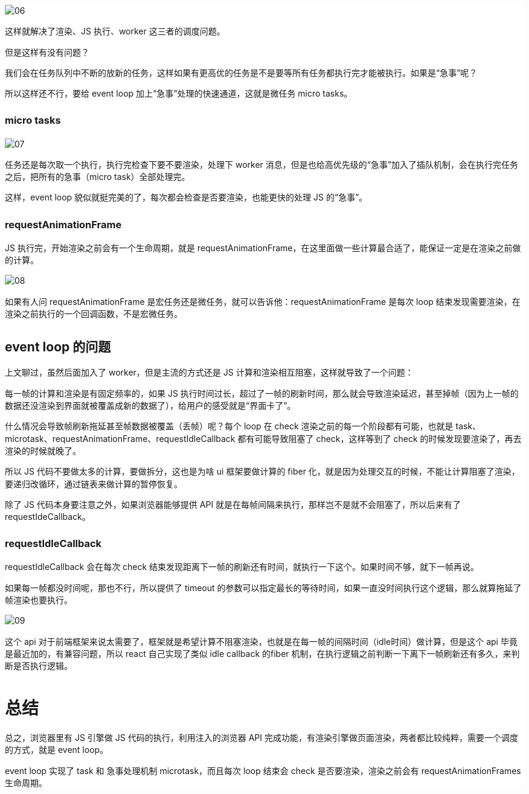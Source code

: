 ![06](06.png)

这样就解决了渲染、JS 执行、worker 这三者的调度问题。

但是这样有没有问题？

我们会在任务队列中不断的放新的任务，这样如果有更高优的任务是不是要等所有任务都执行完才能被执行。如果是“急事”呢？

所以这样还不行，要给 event loop 加上“急事”处理的快速通道，这就是微任务 micro tasks。

### micro tasks

![07](07.png)

任务还是每次取一个执行，执行完检查下要不要渲染，处理下 worker 消息，但是也给高优先级的“急事”加入了插队机制，会在执行完任务之后，把所有的急事（micro task）全部处理完。

这样，event loop 貌似就挺完美的了，每次都会检查是否要渲染，也能更快的处理 JS 的“急事”。

### requestAnimationFrame

JS 执行完，开始渲染之前会有一个生命周期，就是 requestAnimationFrame，在这里面做一些计算最合适了，能保证一定是在渲染之前做的计算。

![08](08.png)

如果有人问 requestAnimationFrame 是宏任务还是微任务，就可以告诉他：requestAnimationFrame 是每次 loop 结束发现需要渲染，在渲染之前执行的一个回调函数，不是宏微任务。

## event loop 的问题

上文聊过，虽然后面加入了 worker，但是主流的方式还是 JS 计算和渲染相互阻塞，这样就导致了一个问题：

每一帧的计算和渲染是有固定频率的，如果 JS 执行时间过长，超过了一帧的刷新时间，那么就会导致渲染延迟，甚至掉帧（因为上一帧的数据还没渲染到界面就被覆盖成新的数据了），给用户的感受就是“界面卡了”。

什么情况会导致帧刷新拖延甚至帧数据被覆盖（丢帧）呢？每个 loop 在 check 渲染之前的每一个阶段都有可能，也就是 task、microtask、requestAnimationFrame、requestIdleCallback 都有可能导致阻塞了 check，这样等到了 check 的时候发现要渲染了，再去渲染的时候就晚了。

所以 JS 代码不要做太多的计算，要做拆分，这也是为啥 ui 框架要做计算的 fiber 化，就是因为处理交互的时候，不能让计算阻塞了渲染，要递归改循环，通过链表来做计算的暂停恢复。

除了 JS 代码本身要注意之外，如果浏览器能够提供 API 就是在每帧间隔来执行，那样岂不是就不会阻塞了，所以后来有了 requestIdeCallback。

### requestIdleCallback

requestIdleCallback 会在每次 check 结束发现距离下一帧的刷新还有时间，就执行一下这个。如果时间不够，就下一帧再说。

如果每一帧都没时间呢，那也不行，所以提供了 timeout 的参数可以指定最长的等待时间，如果一直没时间执行这个逻辑，那么就算拖延了帧渲染也要执行。

![09](09.png)

这个 api 对于前端框架来说太需要了，框架就是希望计算不阻塞渲染，也就是在每一帧的间隔时间（idle时间）做计算，但是这个 api 毕竟是最近加的，有兼容问题，所以 react 自己实现了类似 idle callback 的fiber 机制，在执行逻辑之前判断一下离下一帧刷新还有多久，来判断是否执行逻辑。

# 总结

总之，浏览器里有 JS 引擎做 JS 代码的执行，利用注入的浏览器 API 完成功能，有渲染引擎做页面渲染，两者都比较纯粹，需要一个调度的方式，就是 event loop。

event loop 实现了 task 和 急事处理机制 microtask，而且每次 loop 结束会 check 是否要渲染，渲染之前会有 requestAnimationFrames 生命周期。
